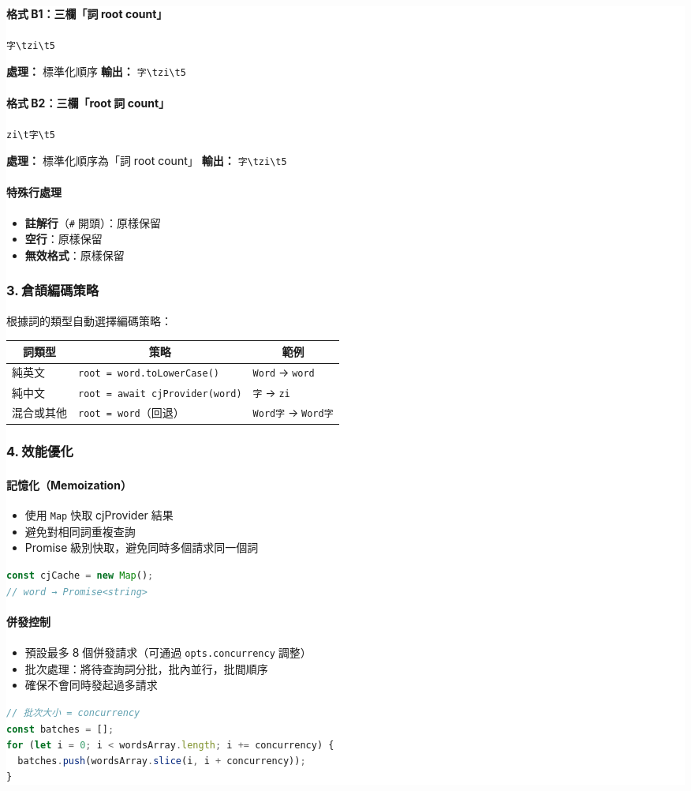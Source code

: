 #### 格式 B1：三欄「詞 root count」
```
字\tzi\t5
```
**處理：** 標準化順序
**輸出：** `字\tzi\t5`

#### 格式 B2：三欄「root 詞 count」
```
zi\t字\t5
```
**處理：** 標準化順序為「詞 root count」
**輸出：** `字\tzi\t5`

#### 特殊行處理
- **註解行**（`#` 開頭）：原樣保留
- **空行**：原樣保留
- **無效格式**：原樣保留

### 3. 倉頡編碼策略

根據詞的類型自動選擇編碼策略：

| 詞類型 | 策略 | 範例 |
|--------|------|------|
| 純英文 | `root = word.toLowerCase()` | `Word` → `word` |
| 純中文 | `root = await cjProvider(word)` | `字` → `zi` |
| 混合或其他 | `root = word`（回退） | `Word字` → `Word字` |

### 4. 效能優化

#### 記憶化（Memoization）
- 使用 `Map` 快取 cjProvider 結果
- 避免對相同詞重複查詢
- Promise 級別快取，避免同時多個請求同一個詞

```javascript
const cjCache = new Map();
// word → Promise<string>
```

#### 併發控制
- 預設最多 8 個併發請求（可通過 `opts.concurrency` 調整）
- 批次處理：將待查詢詞分批，批內並行，批間順序
- 確保不會同時發起過多請求

```javascript
// 批次大小 = concurrency
const batches = [];
for (let i = 0; i < wordsArray.length; i += concurrency) {
  batches.push(wordsArray.slice(i, i + concurrency));
}
```
